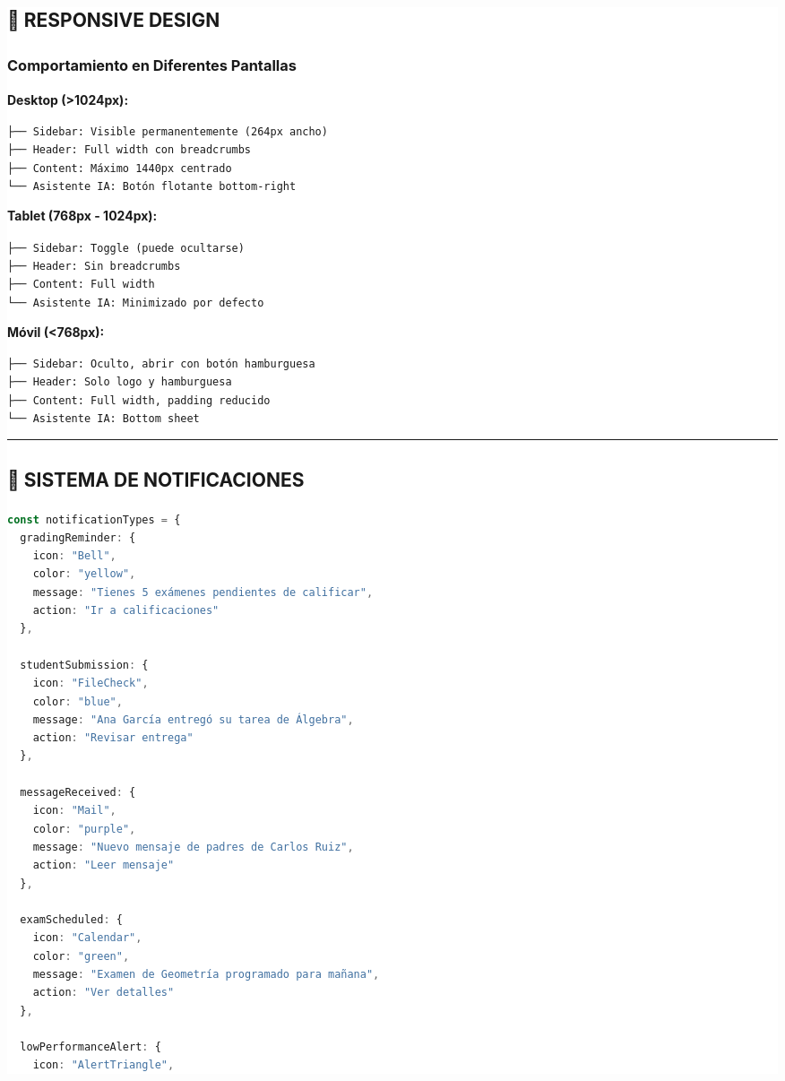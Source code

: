 
## 📱 RESPONSIVE DESIGN

### **Comportamiento en Diferentes Pantallas**

**Desktop (>1024px):**
```
├── Sidebar: Visible permanentemente (264px ancho)
├── Header: Full width con breadcrumbs
├── Content: Máximo 1440px centrado
└── Asistente IA: Botón flotante bottom-right
```

**Tablet (768px - 1024px):**
```
├── Sidebar: Toggle (puede ocultarse)
├── Header: Sin breadcrumbs
├── Content: Full width
└── Asistente IA: Minimizado por defecto
```

**Móvil (<768px):**
```
├── Sidebar: Oculto, abrir con botón hamburguesa
├── Header: Solo logo y hamburguesa
├── Content: Full width, padding reducido
└── Asistente IA: Bottom sheet
```

---

## 🔔 SISTEMA DE NOTIFICACIONES

```typescript
const notificationTypes = {
  gradingReminder: {
    icon: "Bell",
    color: "yellow",
    message: "Tienes 5 exámenes pendientes de calificar",
    action: "Ir a calificaciones"
  },
  
  studentSubmission: {
    icon: "FileCheck",
    color: "blue",
    message: "Ana García entregó su tarea de Álgebra",
    action: "Revisar entrega"
  },
  
  messageReceived: {
    icon: "Mail",
    color: "purple",
    message: "Nuevo mensaje de padres de Carlos Ruiz",
    action: "Leer mensaje"
  },
  
  examScheduled: {
    icon: "Calendar",
    color: "green",
    message: "Examen de Geometría programado para mañana",
    action: "Ver detalles"
  },
  
  lowPerformanceAlert: {
    icon: "AlertTriangle",
```